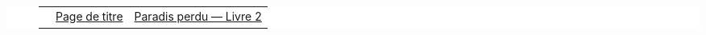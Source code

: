 <figure class="table chapter-navigator">
  <table>
    <tbody>
      <tr>
        <td>
        </td>
        <td>
        <a href="/fr/book/Christianity/Paradise_Lost_and_Regained">
          <span class="mdi mdi-book-open-variant"></span><span class="pl-2">Page de titre</span>
        </a>
        </td>
        <td>
        <a href="/fr/book/Christianity/Paradise_Lost_and_Regained/Paradise_Lost_2">
          <span class="pr-2">Paradis perdu — Livre 2</span><span class="mdi mdi-arrow-right-drop-circle"></span>
        </a>
        </td>
      </tr>
    </tbody>
  </table>
</figure>
